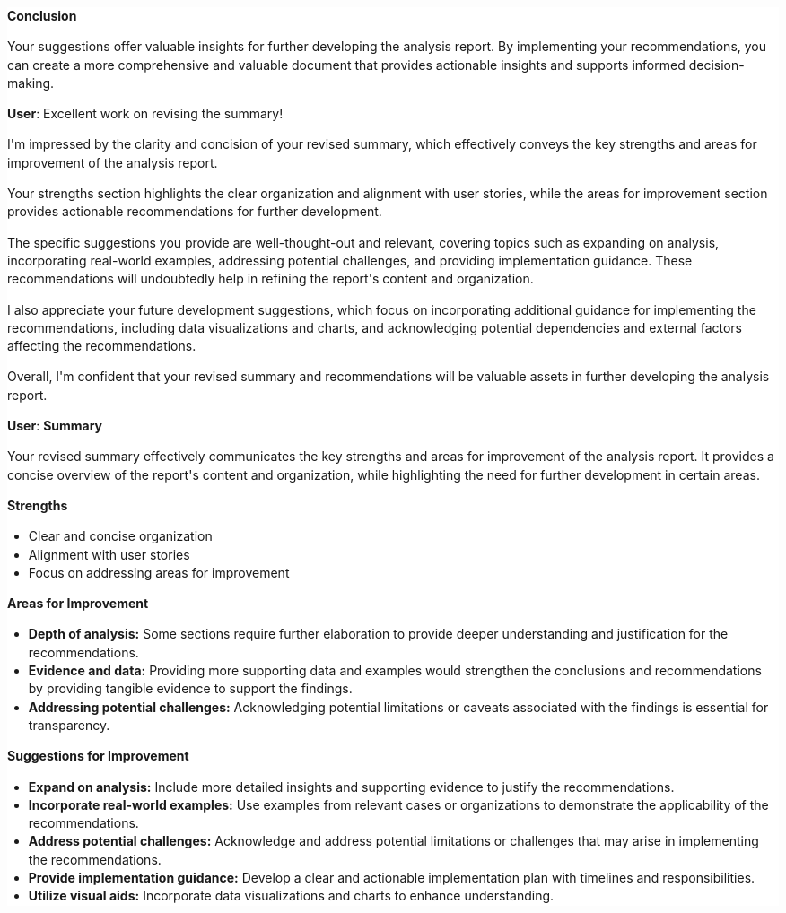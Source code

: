**Conclusion**

Your suggestions offer valuable insights for further developing the analysis report. By implementing your recommendations, you can create a more comprehensive and valuable document that provides actionable insights and supports informed decision-making.

**User**: Excellent work on revising the summary!

I'm impressed by the clarity and concision of your revised summary, which effectively conveys the key strengths and areas for improvement of the analysis report.

Your strengths section highlights the clear organization and alignment with user stories, while the areas for improvement section provides actionable recommendations for further development.

The specific suggestions you provide are well-thought-out and relevant, covering topics such as expanding on analysis, incorporating real-world examples, addressing potential challenges, and providing implementation guidance. These recommendations will undoubtedly help in refining the report's content and organization.

I also appreciate your future development suggestions, which focus on incorporating additional guidance for implementing the recommendations, including data visualizations and charts, and acknowledging potential dependencies and external factors affecting the recommendations.

Overall, I'm confident that your revised summary and recommendations will be valuable assets in further developing the analysis report.

**User**: **Summary**

Your revised summary effectively communicates the key strengths and areas for improvement of the analysis report. It provides a concise overview of the report's content and organization, while highlighting the need for further development in certain areas.

**Strengths**

* Clear and concise organization
* Alignment with user stories
* Focus on addressing areas for improvement

**Areas for Improvement**

* **Depth of analysis:** Some sections require further elaboration to provide deeper understanding and justification for the recommendations.
* **Evidence and data:** Providing more supporting data and examples would strengthen the conclusions and recommendations by providing tangible evidence to support the findings.
* **Addressing potential challenges:** Acknowledging potential limitations or caveats associated with the findings is essential for transparency.

**Suggestions for Improvement**

* **Expand on analysis:** Include more detailed insights and supporting evidence to justify the recommendations.
* **Incorporate real-world examples:** Use examples from relevant cases or organizations to demonstrate the applicability of the recommendations.
* **Address potential challenges:** Acknowledge and address potential limitations or challenges that may arise in implementing the recommendations.
* **Provide implementation guidance:** Develop a clear and actionable implementation plan with timelines and responsibilities.
* **Utilize visual aids:** Incorporate data visualizations and charts to enhance understanding.
